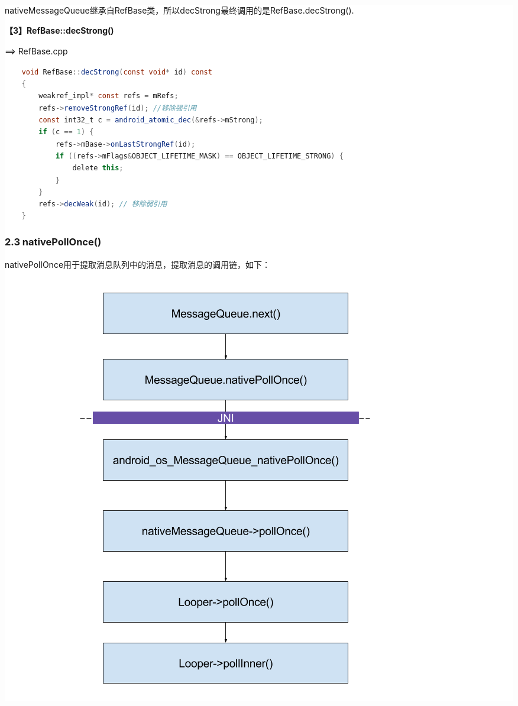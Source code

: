nativeMessageQueue继承自RefBase类，所以decStrong最终调用的是RefBase.decStrong().

**【3】RefBase::decStrong()**

==> RefBase.cpp

```java
    void RefBase::decStrong(const void* id) const
    {
        weakref_impl* const refs = mRefs;
        refs->removeStrongRef(id); //移除强引用
        const int32_t c = android_atomic_dec(&refs->mStrong);
        if (c == 1) {
            refs->mBase->onLastStrongRef(id);
            if ((refs->mFlags&OBJECT_LIFETIME_MASK) == OBJECT_LIFETIME_STRONG) {
                delete this;
            }
        }
        refs->decWeak(id); // 移除弱引用
    }

```

### 2.3 nativePollOnce()

nativePollOnce用于提取消息队列中的消息，提取消息的调用链，如下：

![poll_once](/images/handler/poll_once.png)
